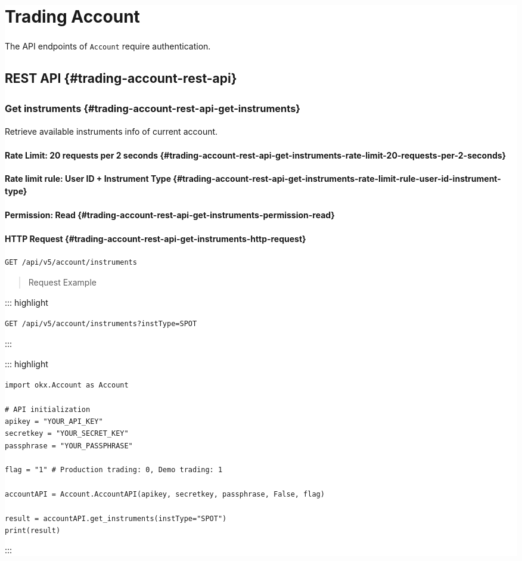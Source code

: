 # Trading Account

The API endpoints of `Account` require authentication.

## REST API {#trading-account-rest-api}

### Get instruments {#trading-account-rest-api-get-instruments}

Retrieve available instruments info of current account.

#### Rate Limit: 20 requests per 2 seconds {#trading-account-rest-api-get-instruments-rate-limit-20-requests-per-2-seconds}

#### Rate limit rule: User ID + Instrument Type {#trading-account-rest-api-get-instruments-rate-limit-rule-user-id-instrument-type}

#### Permission: Read {#trading-account-rest-api-get-instruments-permission-read}

#### HTTP Request {#trading-account-rest-api-get-instruments-http-request}

`GET /api/v5/account/instruments`

> Request Example

::: highlight
``` {.highlight .shell .tab-shell}
GET /api/v5/account/instruments?instType=SPOT
```
:::

::: highlight
``` {.highlight .python .tab-python}
import okx.Account as Account

# API initialization
apikey = "YOUR_API_KEY"
secretkey = "YOUR_SECRET_KEY"
passphrase = "YOUR_PASSPHRASE"

flag = "1" # Production trading: 0, Demo trading: 1

accountAPI = Account.AccountAPI(apikey, secretkey, passphrase, False, flag)

result = accountAPI.get_instruments(instType="SPOT")
print(result)
```
:::
